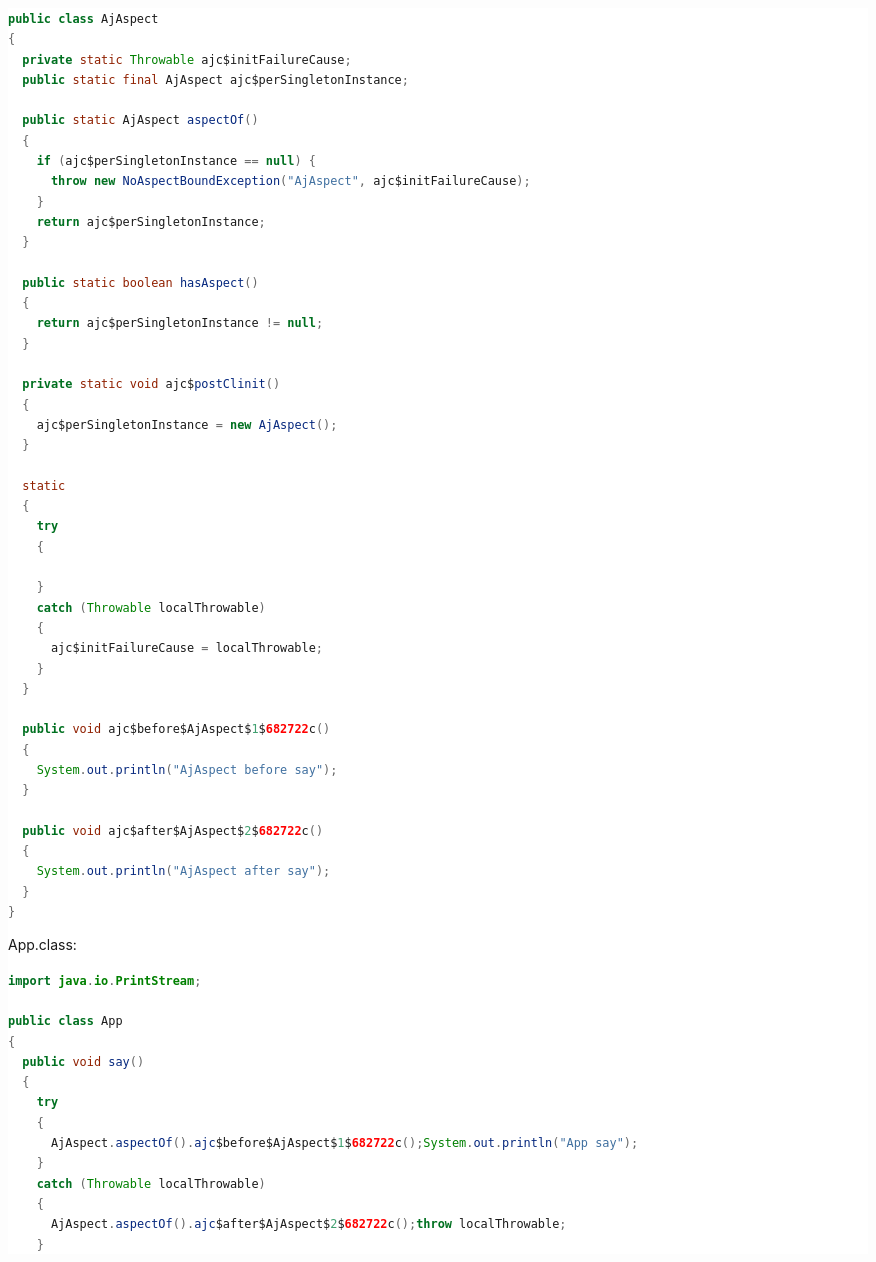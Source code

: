 ```java
public class AjAspect
{
  private static Throwable ajc$initFailureCause;
  public static final AjAspect ajc$perSingletonInstance;
  
  public static AjAspect aspectOf()
  {
    if (ajc$perSingletonInstance == null) {
      throw new NoAspectBoundException("AjAspect", ajc$initFailureCause);
    }
    return ajc$perSingletonInstance;
  }
  
  public static boolean hasAspect()
  {
    return ajc$perSingletonInstance != null;
  }
  
  private static void ajc$postClinit()
  {
    ajc$perSingletonInstance = new AjAspect();
  }
  
  static
  {
    try
    {
      
    }
    catch (Throwable localThrowable)
    {
      ajc$initFailureCause = localThrowable;
    }
  }
  
  public void ajc$before$AjAspect$1$682722c()
  {
    System.out.println("AjAspect before say");
  }
  
  public void ajc$after$AjAspect$2$682722c()
  {
    System.out.println("AjAspect after say");
  }
}

```
App.class:
```java
import java.io.PrintStream;

public class App
{
  public void say()
  {
    try
    {
      AjAspect.aspectOf().ajc$before$AjAspect$1$682722c();System.out.println("App say");
    }
    catch (Throwable localThrowable)
    {
      AjAspect.aspectOf().ajc$after$AjAspect$2$682722c();throw localThrowable;
    }
```